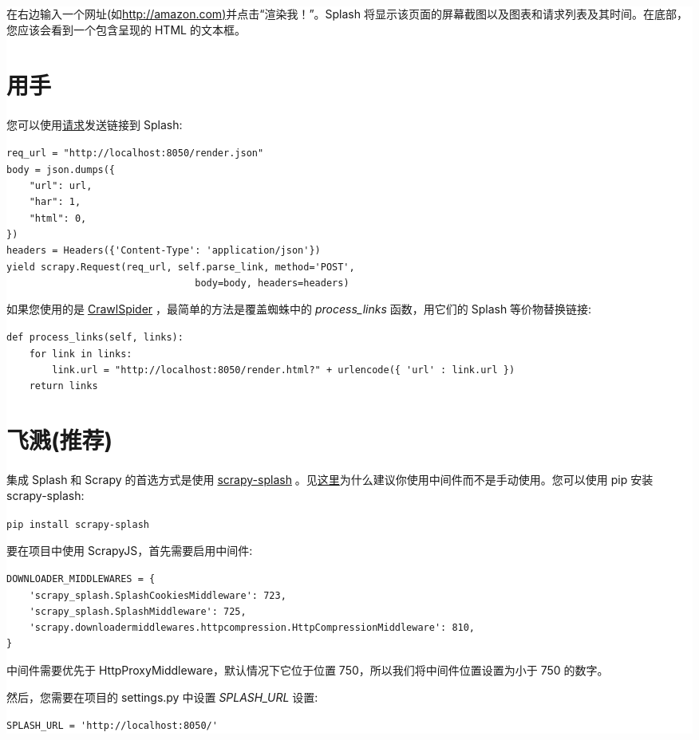 在右边输入一个网址(如[http://amazon.com)](http://amazon.com%29)并点击“渲染我！”。Splash 将显示该页面的屏幕截图以及图表和请求列表及其时间。在底部，您应该会看到一个包含呈现的 HTML 的文本框。

# 用手

您可以使用[请求](http://doc.scrapy.org/en/latest/topics/request-response.html#request-objects)发送链接到 Splash:

```
req_url = "http://localhost:8050/render.json"
body = json.dumps({
    "url": url,
    "har": 1,
    "html": 0,
})
headers = Headers({'Content-Type': 'application/json'})
yield scrapy.Request(req_url, self.parse_link, method='POST',
                                 body=body, headers=headers)
```

如果您使用的是 [CrawlSpider](http://doc.scrapy.org/en/latest/topics/spiders.html#crawlspider) ，最简单的方法是覆盖蜘蛛中的 *process_links* 函数，用它们的 Splash 等价物替换链接:

```
def process_links(self, links):
    for link in links:
        link.url = "http://localhost:8050/render.html?" + urlencode({ 'url' : link.url })
    return links
```

# 飞溅(推荐)

集成 Splash 和 Scrapy 的首选方式是使用 [scrapy-splash](https://github.com/scrapy-plugins/scrapy-splash) 。见[这里](https://github.com/scrapy-plugins/scrapy-splash#why-not-use-the-splash-http-api-directly)为什么建议你使用中间件而不是手动使用。您可以使用 pip 安装 scrapy-splash:

```
pip install scrapy-splash
```

要在项目中使用 ScrapyJS，首先需要启用中间件:

```
DOWNLOADER_MIDDLEWARES = {
    'scrapy_splash.SplashCookiesMiddleware': 723,
    'scrapy_splash.SplashMiddleware': 725,
    'scrapy.downloadermiddlewares.httpcompression.HttpCompressionMiddleware': 810,
}
```

中间件需要优先于 HttpProxyMiddleware，默认情况下它位于位置 750，所以我们将中间件位置设置为小于 750 的数字。

然后，您需要在项目的 settings.py 中设置 *SPLASH_URL* 设置:

```
SPLASH_URL = 'http://localhost:8050/'
```
